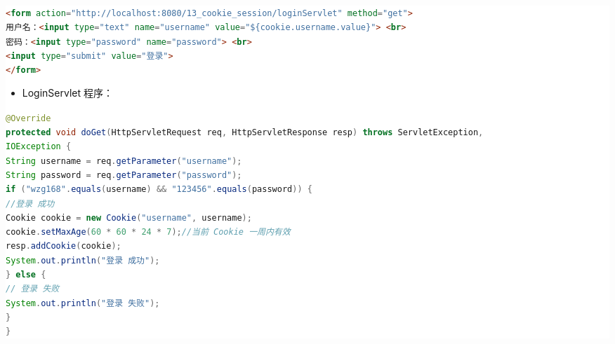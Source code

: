 ```html
<form action="http://localhost:8080/13_cookie_session/loginServlet" method="get">
用户名：<input type="text" name="username" value="${cookie.username.value}"> <br>
密码：<input type="password" name="password"> <br>
<input type="submit" value="登录">
</form>
```

- LoginServlet 程序：

```java
@Override
protected void doGet(HttpServletRequest req, HttpServletResponse resp) throws ServletException,
IOException {
String username = req.getParameter("username");
String password = req.getParameter("password");
if ("wzg168".equals(username) && "123456".equals(password)) {
//登录 成功
Cookie cookie = new Cookie("username", username);
cookie.setMaxAge(60 * 60 * 24 * 7);//当前 Cookie 一周内有效
resp.addCookie(cookie);
System.out.println("登录 成功");
} else {
// 登录 失败
System.out.println("登录 失败");
}
}
```
